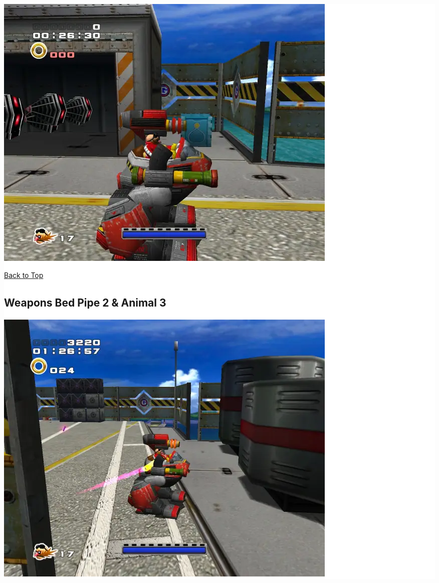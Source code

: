 ![](./WeaponsBed/Chaobox-1st-Close.webp)  

[Back to Top](#)

## Weapons Bed Pipe 2 & Animal 3
![](./WeaponsBed/Pipe-2nd-Far.webp)